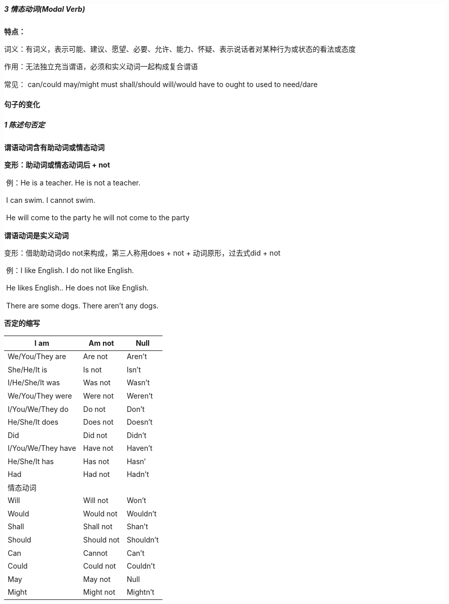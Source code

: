 ##### 3 情态动词(Modal Verb)

 **特点：**

   词义：有词义，表示可能、建议、愿望、必要、允许、能力、怀疑、表示说话者对某种行为或状态的看法或态度

   作用：无法独立充当谓语，必须和实义动词一起构成复合谓语

   常见： can/could  may/might  must  shall/should  will/would  have to  ought to  used to  need/dare

#### 句子的变化

##### 1 陈述句否定

 **谓语动词含有助动词或情态动词**

 **变形：助动词或情态动词后 + not**

​    例：He is a teacher.       He is not a teacher.

​      I can swim.        I cannot swim.

​      He will come to the party   he will not come to the party

 **谓语动词是实义动词**

   变形：借助助动词do not来构成，第三人称用does + not + 动词原形，过去式did + not

​    例：I like English.       I do not like English.

​      He likes English..      He does not like English.

​      There are some dogs.    There aren’t any dogs.

 **否定的缩写**

| I am               | Am not     | Null      |
| ------------------ | ---------- | --------- |
| We/You/They are    | Are not    | Aren’t    |
| She/He/It is       | Is not     | Isn’t     |
| I/He/She/It was    | Was not    | Wasn’t    |
| We/You/They were   | Were not   | Weren’t   |
| I/You/We/They do   | Do not     | Don’t     |
| He/She/It does     | Does not   | Doesn’t   |
| Did                | Did not    | Didn’t    |
| I/You/We/They have | Have not   | Haven’t   |
| He/She/It has      | Has not    | Hasn’     |
| Had                | Had not    | Hadn’t    |
| 情态动词           |            |           |
| Will               | Will not   | Won’t     |
| Would              | Would not  | Wouldn’t  |
| Shall              | Shall not  | Shan’t    |
| Should             | Should not | Shouldn’t |
| Can                | Cannot     | Can’t     |
| Could              | Could not  | Couldn’t  |
| May                | May not    | Null      |
| Might              | Might not  | Mightn’t  |